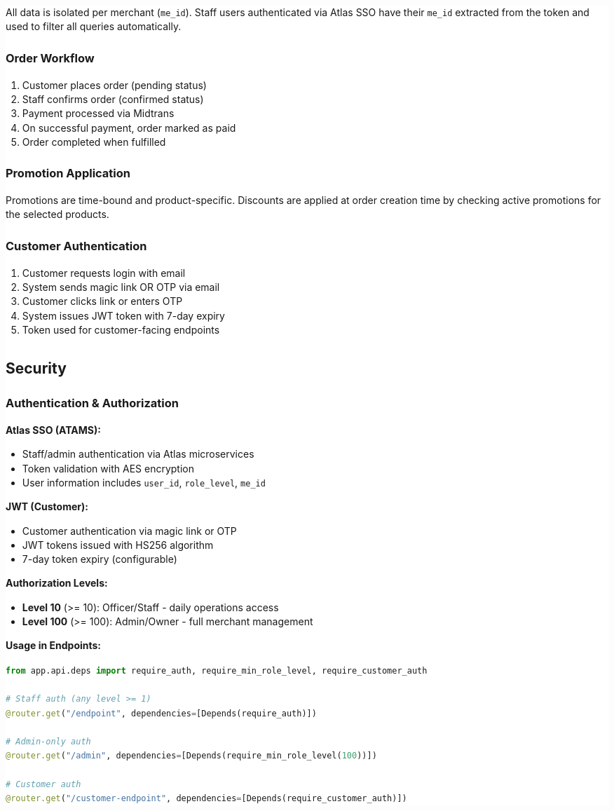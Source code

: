 All data is isolated per merchant (`me_id`). Staff users authenticated via Atlas SSO have their `me_id` extracted from the token and used to filter all queries automatically.

### Order Workflow

1. Customer places order (pending status)
2. Staff confirms order (confirmed status)
3. Payment processed via Midtrans
4. On successful payment, order marked as paid
5. Order completed when fulfilled

### Promotion Application

Promotions are time-bound and product-specific. Discounts are applied at order creation time by checking active promotions for the selected products.

### Customer Authentication

1. Customer requests login with email
2. System sends magic link OR OTP via email
3. Customer clicks link or enters OTP
4. System issues JWT token with 7-day expiry
5. Token used for customer-facing endpoints

## Security

### Authentication & Authorization

**Atlas SSO (ATAMS):**

-   Staff/admin authentication via Atlas microservices
-   Token validation with AES encryption
-   User information includes `user_id`, `role_level`, `me_id`

**JWT (Customer):**

-   Customer authentication via magic link or OTP
-   JWT tokens issued with HS256 algorithm
-   7-day token expiry (configurable)

**Authorization Levels:**

-   **Level 10** (>= 10): Officer/Staff - daily operations access
-   **Level 100** (>= 100): Admin/Owner - full merchant management

**Usage in Endpoints:**

```python
from app.api.deps import require_auth, require_min_role_level, require_customer_auth

# Staff auth (any level >= 1)
@router.get("/endpoint", dependencies=[Depends(require_auth)])

# Admin-only auth
@router.get("/admin", dependencies=[Depends(require_min_role_level(100))])

# Customer auth
@router.get("/customer-endpoint", dependencies=[Depends(require_customer_auth)])
```
